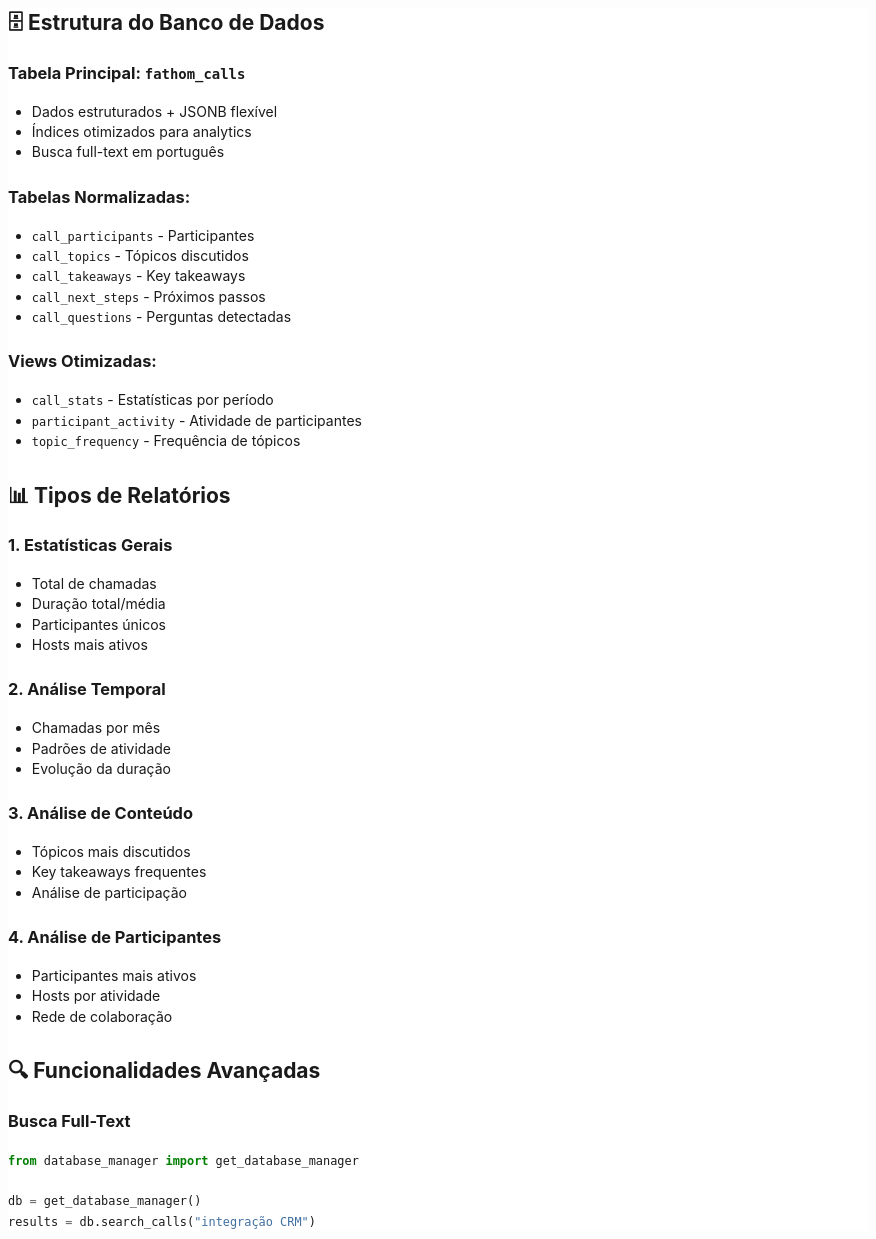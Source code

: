 ## 🗄️ Estrutura do Banco de Dados

### Tabela Principal: `fathom_calls`
- Dados estruturados + JSONB flexível
- Índices otimizados para analytics
- Busca full-text em português

### Tabelas Normalizadas:
- `call_participants` - Participantes
- `call_topics` - Tópicos discutidos
- `call_takeaways` - Key takeaways
- `call_next_steps` - Próximos passos
- `call_questions` - Perguntas detectadas

### Views Otimizadas:
- `call_stats` - Estatísticas por período
- `participant_activity` - Atividade de participantes
- `topic_frequency` - Frequência de tópicos

## 📊 Tipos de Relatórios

### 1. Estatísticas Gerais
- Total de chamadas
- Duração total/média
- Participantes únicos
- Hosts mais ativos

### 2. Análise Temporal
- Chamadas por mês
- Padrões de atividade
- Evolução da duração

### 3. Análise de Conteúdo
- Tópicos mais discutidos
- Key takeaways frequentes
- Análise de participação

### 4. Análise de Participantes
- Participantes mais ativos
- Hosts por atividade
- Rede de colaboração

## 🔍 Funcionalidades Avançadas

### Busca Full-Text
```python
from database_manager import get_database_manager

db = get_database_manager()
results = db.search_calls("integração CRM")
```
